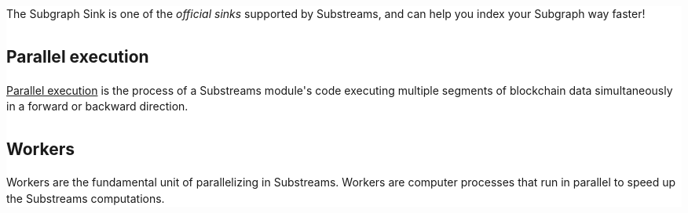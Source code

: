 The Subgraph Sink is one of the _official sinks_ supported by Substreams, and can help you index your Subgraph way faster!

## Parallel execution
[Parallel execution](https://substreams.streamingfast.io/developers-guide/parallel-execution) is the process of a Substreams module's code executing multiple segments of blockchain data simultaneously in a forward or backward direction.

## Workers
Workers are the fundamental unit of parallelizing in Substreams. Workers are computer processes that run in parallel to speed up the Substreams computations.
